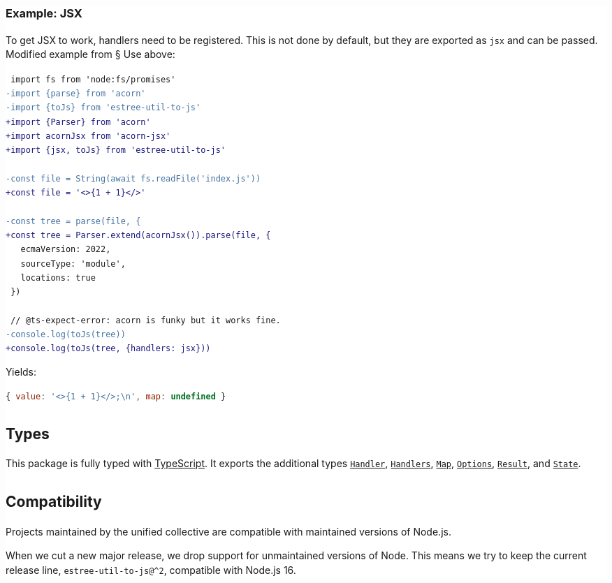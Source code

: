 ### Example: JSX

To get JSX to work, handlers need to be registered.
This is not done by default, but they are exported as `jsx` and can be passed.
Modified example from § Use above:

```diff
 import fs from 'node:fs/promises'
-import {parse} from 'acorn'
-import {toJs} from 'estree-util-to-js'
+import {Parser} from 'acorn'
+import acornJsx from 'acorn-jsx'
+import {jsx, toJs} from 'estree-util-to-js'

-const file = String(await fs.readFile('index.js'))
+const file = '<>{1 + 1}</>'

-const tree = parse(file, {
+const tree = Parser.extend(acornJsx()).parse(file, {
   ecmaVersion: 2022,
   sourceType: 'module',
   locations: true
 })

 // @ts-expect-error: acorn is funky but it works fine.
-console.log(toJs(tree))
+console.log(toJs(tree, {handlers: jsx}))
```

Yields:

```js
{ value: '<>{1 + 1}</>;\n', map: undefined }
```

## Types

This package is fully typed with [TypeScript][].
It exports the additional types [`Handler`][api-handler],
[`Handlers`][api-handlers],
[`Map`][api-map],
[`Options`][api-options],
[`Result`][api-result], and
[`State`][api-state].

## Compatibility

Projects maintained by the unified collective are compatible with maintained
versions of Node.js.

When we cut a new major release, we drop support for unmaintained versions of
Node.
This means we try to keep the current release line, `estree-util-to-js@^2`,
compatible with Node.js 16.


[build-badge]: https://github.com/syntax-tree/estree-util-to-js/workflows/main/badge.svg
[build]: https://github.com/syntax-tree/estree-util-to-js/actions
[coverage-badge]: https://img.shields.io/codecov/c/github/syntax-tree/estree-util-to-js.svg
[coverage]: https://codecov.io/github/syntax-tree/estree-util-to-js
[downloads-badge]: https://img.shields.io/npm/dm/estree-util-to-js.svg
[downloads]: https://www.npmjs.com/package/estree-util-to-js
[size-badge]: https://img.shields.io/badge/dynamic/json?label=minzipped%20size&query=$.size.compressedSize&url=https://deno.bundlejs.com/?q=estree-util-to-js
[size]: https://bundlejs.com/?q=estree-util-to-js
[sponsors-badge]: https://opencollective.com/unified/sponsors/badge.svg
[backers-badge]: https://opencollective.com/unified/backers/badge.svg
[collective]: https://opencollective.com/unified
[chat-badge]: https://img.shields.io/badge/chat-discussions-success.svg
[chat]: https://github.com/syntax-tree/unist/discussions
[npm]: https://docs.npmjs.com/cli/install
[esm]: https://gist.github.com/sindresorhus/a39789f98801d908bbc7ff3ecc99d99c
[esmsh]: https://esm.sh
[typescript]: https://www.typescriptlang.org
[license]: license
[author]: https://wooorm.com
[health]: https://github.com/syntax-tree/.github
[contributing]: https://github.com/syntax-tree/.github/blob/main/contributing.md
[support]: https://github.com/syntax-tree/.github/blob/main/support.md
[coc]: https://github.com/syntax-tree/.github/blob/main/code-of-conduct.md
[esast]: https://github.com/syntax-tree/esast
[esast-util-from-js]: https://github.com/syntax-tree/esast-util-from-js
[estree]: https://github.com/estree/estree
[estree-util-attach-comments]: https://github.com/syntax-tree/estree-util-attach-comments
[program]: https://github.com/estree/estree/blob/master/es2015.md#programs
[node]: https://github.com/estree/estree/blob/master/es5.md#node-objects
[source-map]: https://github.com/mozilla/source-map
[api-jsx]: #jsx
[api-to-js]: #tojstree-options
[api-handler]: #handler
[api-handlers]: #handlers
[api-map]: #map
[api-options]: #options
[api-state]: #state
[api-result]: #result